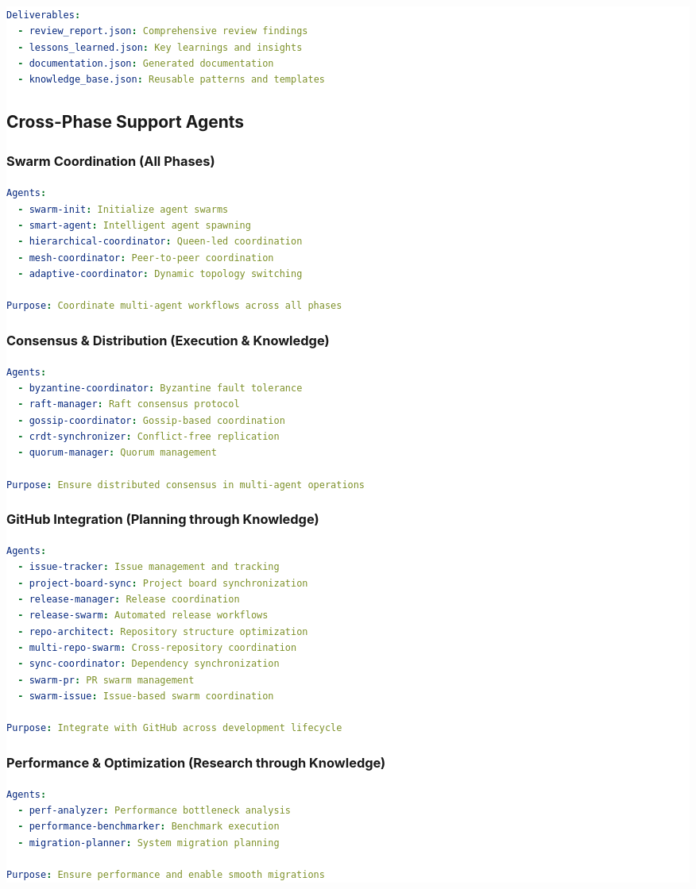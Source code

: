 ```yaml
Deliverables:
  - review_report.json: Comprehensive review findings
  - lessons_learned.json: Key learnings and insights
  - documentation.json: Generated documentation
  - knowledge_base.json: Reusable patterns and templates
```

## Cross-Phase Support Agents

### Swarm Coordination (All Phases)
```yaml
Agents:
  - swarm-init: Initialize agent swarms
  - smart-agent: Intelligent agent spawning
  - hierarchical-coordinator: Queen-led coordination
  - mesh-coordinator: Peer-to-peer coordination
  - adaptive-coordinator: Dynamic topology switching

Purpose: Coordinate multi-agent workflows across all phases
```

### Consensus & Distribution (Execution & Knowledge)
```yaml
Agents:
  - byzantine-coordinator: Byzantine fault tolerance
  - raft-manager: Raft consensus protocol
  - gossip-coordinator: Gossip-based coordination
  - crdt-synchronizer: Conflict-free replication
  - quorum-manager: Quorum management

Purpose: Ensure distributed consensus in multi-agent operations
```

### GitHub Integration (Planning through Knowledge)
```yaml
Agents:
  - issue-tracker: Issue management and tracking
  - project-board-sync: Project board synchronization
  - release-manager: Release coordination
  - release-swarm: Automated release workflows
  - repo-architect: Repository structure optimization
  - multi-repo-swarm: Cross-repository coordination
  - sync-coordinator: Dependency synchronization
  - swarm-pr: PR swarm management
  - swarm-issue: Issue-based swarm coordination

Purpose: Integrate with GitHub across development lifecycle
```

### Performance & Optimization (Research through Knowledge)
```yaml
Agents:
  - perf-analyzer: Performance bottleneck analysis
  - performance-benchmarker: Benchmark execution
  - migration-planner: System migration planning

Purpose: Ensure performance and enable smooth migrations
```
